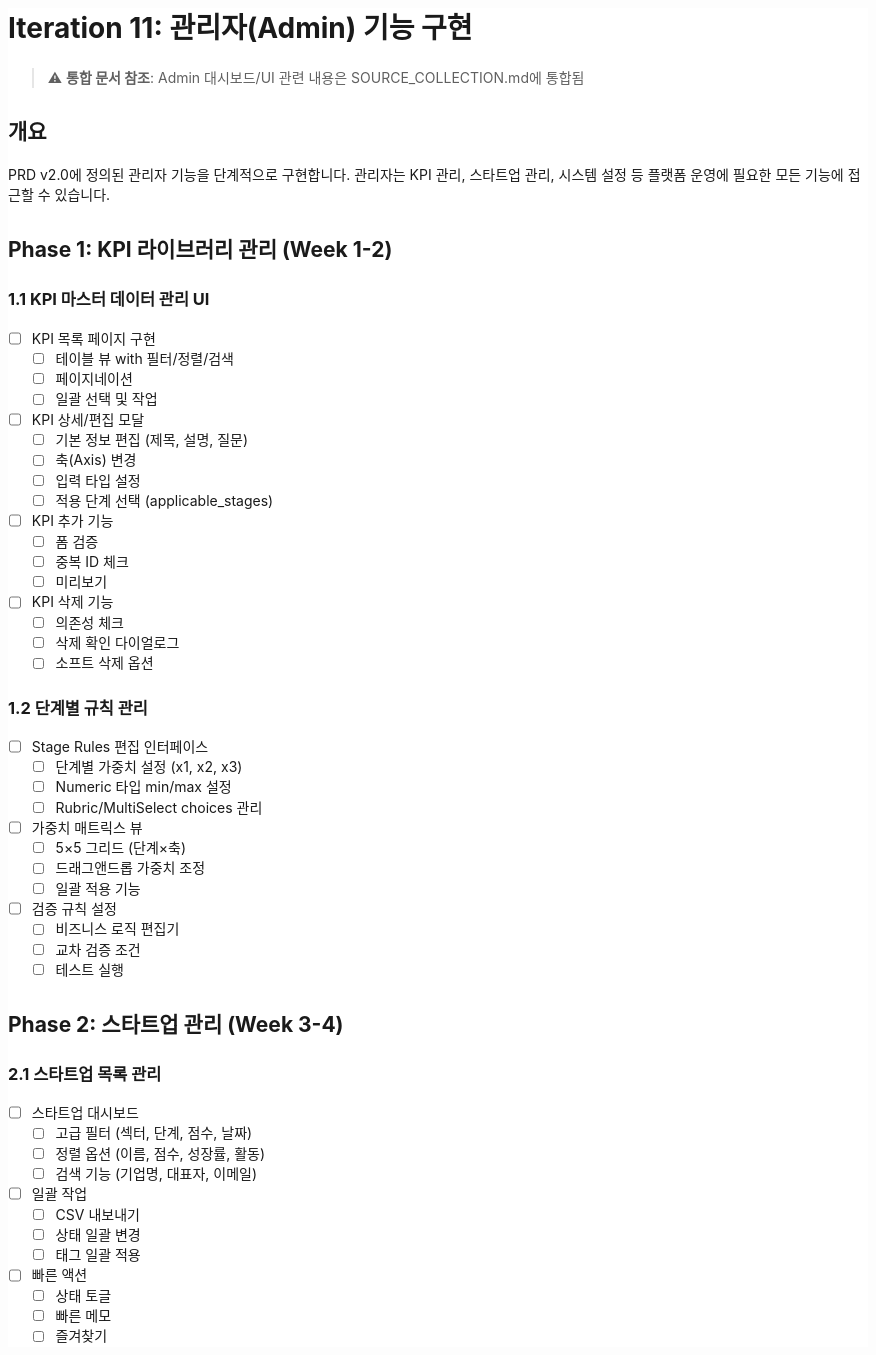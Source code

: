# Iteration 11: 관리자(Admin) 기능 구현

> ⚠️ **통합 문서 참조**: Admin 대시보드/UI 관련 내용은 SOURCE_COLLECTION.md에 통합됨

## 개요
PRD v2.0에 정의된 관리자 기능을 단계적으로 구현합니다. 관리자는 KPI 관리, 스타트업 관리, 시스템 설정 등 플랫폼 운영에 필요한 모든 기능에 접근할 수 있습니다.

## Phase 1: KPI 라이브러리 관리 (Week 1-2)

### 1.1 KPI 마스터 데이터 관리 UI
- [ ] KPI 목록 페이지 구현
  - [ ] 테이블 뷰 with 필터/정렬/검색
  - [ ] 페이지네이션
  - [ ] 일괄 선택 및 작업
- [ ] KPI 상세/편집 모달
  - [ ] 기본 정보 편집 (제목, 설명, 질문)
  - [ ] 축(Axis) 변경
  - [ ] 입력 타입 설정
  - [ ] 적용 단계 선택 (applicable_stages)
- [ ] KPI 추가 기능
  - [ ] 폼 검증
  - [ ] 중복 ID 체크
  - [ ] 미리보기
- [ ] KPI 삭제 기능
  - [ ] 의존성 체크
  - [ ] 삭제 확인 다이얼로그
  - [ ] 소프트 삭제 옵션

### 1.2 단계별 규칙 관리
- [ ] Stage Rules 편집 인터페이스
  - [ ] 단계별 가중치 설정 (x1, x2, x3)
  - [ ] Numeric 타입 min/max 설정
  - [ ] Rubric/MultiSelect choices 관리
- [ ] 가중치 매트릭스 뷰
  - [ ] 5×5 그리드 (단계×축)
  - [ ] 드래그앤드롭 가중치 조정
  - [ ] 일괄 적용 기능
- [ ] 검증 규칙 설정
  - [ ] 비즈니스 로직 편집기
  - [ ] 교차 검증 조건
  - [ ] 테스트 실행

## Phase 2: 스타트업 관리 (Week 3-4)

### 2.1 스타트업 목록 관리
- [ ] 스타트업 대시보드
  - [ ] 고급 필터 (섹터, 단계, 점수, 날짜)
  - [ ] 정렬 옵션 (이름, 점수, 성장률, 활동)
  - [ ] 검색 기능 (기업명, 대표자, 이메일)
- [ ] 일괄 작업
  - [ ] CSV 내보내기
  - [ ] 상태 일괄 변경
  - [ ] 태그 일괄 적용
- [ ] 빠른 액션
  - [ ] 상태 토글
  - [ ] 빠른 메모
  - [ ] 즐겨찾기
